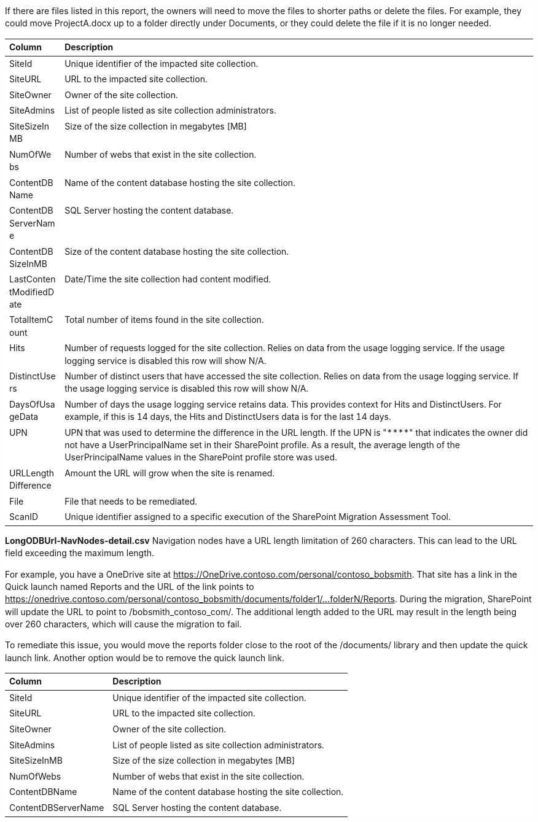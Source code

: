 If there are files listed in this report, the owners will need to move the files to shorter paths or delete the files. For example, they could move ProjectA.docx up to a folder directly under Documents, or they could delete the file if it is no longer needed.
  
|**Column**|**Description**|
|:-----|:-----|
|SiteId  <br/> |Unique identifier of the impacted site collection.  <br/> |
|SiteURL  <br/> |URL to the impacted site collection.  <br/> |
|SiteOwner  <br/> |Owner of the site collection.  <br/> |
|SiteAdmins  <br/> |List of people listed as site collection administrators.  <br/> |
|SiteSizeInMB  <br/> |Size of the size collection in megabytes [MB]  <br/> |
|NumOfWebs  <br/> |Number of webs that exist in the site collection.  <br/> |
|ContentDBName  <br/> |Name of the content database hosting the site collection.  <br/> |
|ContentDBServerName  <br/> |SQL Server hosting the content database.  <br/> |
|ContentDBSizeInMB  <br/> |Size of the content database hosting the site collection.  <br/> |
|LastContentModifiedDate  <br/> |Date/Time the site collection had content modified.  <br/> |
|TotalItemCount  <br/> |Total number of items found in the site collection.  <br/> |
|Hits  <br/> |Number of requests logged for the site collection. Relies on data from the usage logging service. If the usage logging service is disabled this row will show N/A.  <br/> |
|DistinctUsers  <br/> |Number of distinct users that have accessed the site collection. Relies on data from the usage logging service. If the usage logging service is disabled this row will show N/A.  <br/> |
|DaysOfUsageData  <br/> |Number of days the usage logging service retains data. This provides context for Hits and DistinctUsers. For example, if this is 14 days, the Hits and DistinctUsers data is for the last 14 days.  <br/> |
|UPN  <br/> |UPN that was used to determine the difference in the URL length. If the UPN is "\*\*\*\*" that indicates the owner did not have a UserPrincipalName set in their SharePoint profile. As a result, the average length of the UserPrincipalName values in the SharePoint profile store was used.  <br/> |
|URLLengthDifference  <br/> |Amount the URL will grow when the site is renamed.  <br/> |
|File  <br/> |File that needs to be remediated.  <br/> |
|ScanID  <br/> |Unique identifier assigned to a specific execution of the SharePoint Migration Assessment Tool.  <br/> |
   
 **LongODBUrl-NavNodes-detail.csv** Navigation nodes have a URL length limitation of 260 characters. This can lead to the URL field exceeding the maximum length. 
  
For example, you have a OneDrive site at https://OneDrive.contoso.com/personal/contoso_bobsmith. That site has a link in the Quick launch named Reports and the URL of the link points to https://onedrive.contoso.com/personal/contoso_bobsmith/documents/folder1/…folderN/Reports. During the migration, SharePoint will update the URL to point to /bobsmith_contoso_com/. The additional length added to the URL may result in the length being over 260 characters, which will cause the migration to fail.
  
To remediate this issue, you would move the reports folder close to the root of the /documents/ library and then update the quick launch link. Another option would be to remove the quick launch link.
  
|**Column**|**Description**|
|:-----|:-----|
|SiteId  <br/> |Unique identifier of the impacted site collection.  <br/> |
|SiteURL  <br/> |URL to the impacted site collection.  <br/> |
|SiteOwner  <br/> |Owner of the site collection.  <br/> |
|SiteAdmins  <br/> |List of people listed as site collection administrators.  <br/> |
|SiteSizeInMB  <br/> |Size of the size collection in megabytes [MB]  <br/> |
|NumOfWebs  <br/> |Number of webs that exist in the site collection.  <br/> |
|ContentDBName  <br/> |Name of the content database hosting the site collection.  <br/> |
|ContentDBServerName  <br/> |SQL Server hosting the content database.  <br/> |